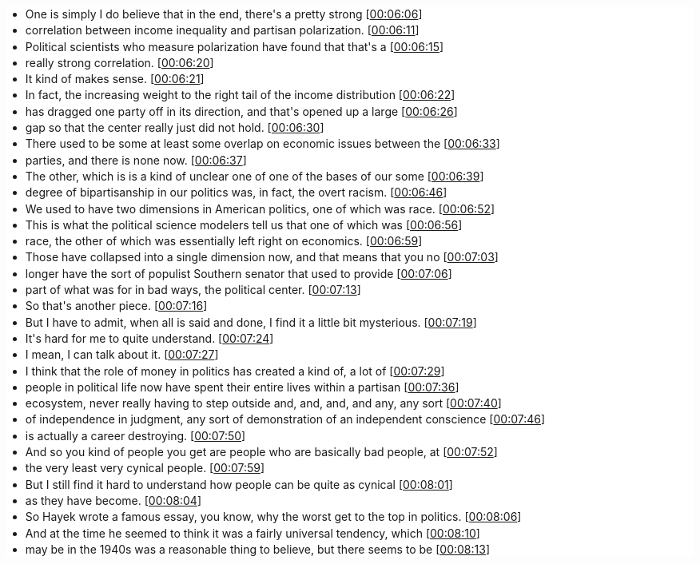 *  One is simply I do believe that in the end, there's a pretty strong [[00:06:06](https://www.youtube.com/watch?v=Gckc6sYaMcI&t=366.84s)]
*  correlation between income inequality and partisan polarization. [[00:06:11](https://www.youtube.com/watch?v=Gckc6sYaMcI&t=371.56s)]
*  Political scientists who measure polarization have found that that's a [[00:06:15](https://www.youtube.com/watch?v=Gckc6sYaMcI&t=375.04s)]
*  really strong correlation. [[00:06:20](https://www.youtube.com/watch?v=Gckc6sYaMcI&t=380.24s)]
*  It kind of makes sense. [[00:06:21](https://www.youtube.com/watch?v=Gckc6sYaMcI&t=381.44s)]
*  In fact, the increasing weight to the right tail of the income distribution [[00:06:22](https://www.youtube.com/watch?v=Gckc6sYaMcI&t=382.24s)]
*  has dragged one party off in its direction, and that's opened up a large [[00:06:26](https://www.youtube.com/watch?v=Gckc6sYaMcI&t=386.2s)]
*  gap so that the center really just did not hold. [[00:06:30](https://www.youtube.com/watch?v=Gckc6sYaMcI&t=390.84000000000003s)]
*  There used to be some at least some overlap on economic issues between the [[00:06:33](https://www.youtube.com/watch?v=Gckc6sYaMcI&t=393.84000000000003s)]
*  parties, and there is none now. [[00:06:37](https://www.youtube.com/watch?v=Gckc6sYaMcI&t=397.92s)]
*  The other, which is is a kind of unclear one of one of the bases of our some [[00:06:39](https://www.youtube.com/watch?v=Gckc6sYaMcI&t=399.52s)]
*  degree of bipartisanship in our politics was, in fact, the overt racism. [[00:06:46](https://www.youtube.com/watch?v=Gckc6sYaMcI&t=406.96s)]
*  We used to have two dimensions in American politics, one of which was race. [[00:06:52](https://www.youtube.com/watch?v=Gckc6sYaMcI&t=412.64s)]
*  This is what the political science modelers tell us that one of which was [[00:06:56](https://www.youtube.com/watch?v=Gckc6sYaMcI&t=416.48s)]
*  race, the other of which was essentially left right on economics. [[00:06:59](https://www.youtube.com/watch?v=Gckc6sYaMcI&t=419.88s)]
*  Those have collapsed into a single dimension now, and that means that you no [[00:07:03](https://www.youtube.com/watch?v=Gckc6sYaMcI&t=423.08s)]
*  longer have the sort of populist Southern senator that used to provide [[00:07:06](https://www.youtube.com/watch?v=Gckc6sYaMcI&t=426.64s)]
*  part of what was for in bad ways, the political center. [[00:07:13](https://www.youtube.com/watch?v=Gckc6sYaMcI&t=433.76s)]
*  So that's another piece. [[00:07:16](https://www.youtube.com/watch?v=Gckc6sYaMcI&t=436.88s)]
*  But I have to admit, when all is said and done, I find it a little bit mysterious. [[00:07:19](https://www.youtube.com/watch?v=Gckc6sYaMcI&t=439.15999999999997s)]
*  It's hard for me to quite understand. [[00:07:24](https://www.youtube.com/watch?v=Gckc6sYaMcI&t=444.32s)]
*  I mean, I can talk about it. [[00:07:27](https://www.youtube.com/watch?v=Gckc6sYaMcI&t=447.88s)]
*  I think that the role of money in politics has created a kind of, a lot of [[00:07:29](https://www.youtube.com/watch?v=Gckc6sYaMcI&t=449.12s)]
*  people in political life now have spent their entire lives within a partisan [[00:07:36](https://www.youtube.com/watch?v=Gckc6sYaMcI&t=456.4s)]
*  ecosystem, never really having to step outside and, and, and, and any, any sort [[00:07:40](https://www.youtube.com/watch?v=Gckc6sYaMcI&t=460.28s)]
*  of independence in judgment, any sort of demonstration of an independent conscience [[00:07:46](https://www.youtube.com/watch?v=Gckc6sYaMcI&t=466.76s)]
*  is actually a career destroying. [[00:07:50](https://www.youtube.com/watch?v=Gckc6sYaMcI&t=470.91999999999996s)]
*  And so you kind of people you get are people who are basically bad people, at [[00:07:52](https://www.youtube.com/watch?v=Gckc6sYaMcI&t=472.96s)]
*  the very least very cynical people. [[00:07:59](https://www.youtube.com/watch?v=Gckc6sYaMcI&t=479.59999999999997s)]
*  But I still find it hard to understand how people can be quite as cynical [[00:08:01](https://www.youtube.com/watch?v=Gckc6sYaMcI&t=481.44s)]
*  as they have become. [[00:08:04](https://www.youtube.com/watch?v=Gckc6sYaMcI&t=484.96s)]
*  So Hayek wrote a famous essay, you know, why the worst get to the top in politics. [[00:08:06](https://www.youtube.com/watch?v=Gckc6sYaMcI&t=486.08s)]
*  And at the time he seemed to think it was a fairly universal tendency, which [[00:08:10](https://www.youtube.com/watch?v=Gckc6sYaMcI&t=490.12s)]
*  may be in the 1940s was a reasonable thing to believe, but there seems to be [[00:08:13](https://www.youtube.com/watch?v=Gckc6sYaMcI&t=493.71999999999997s)]